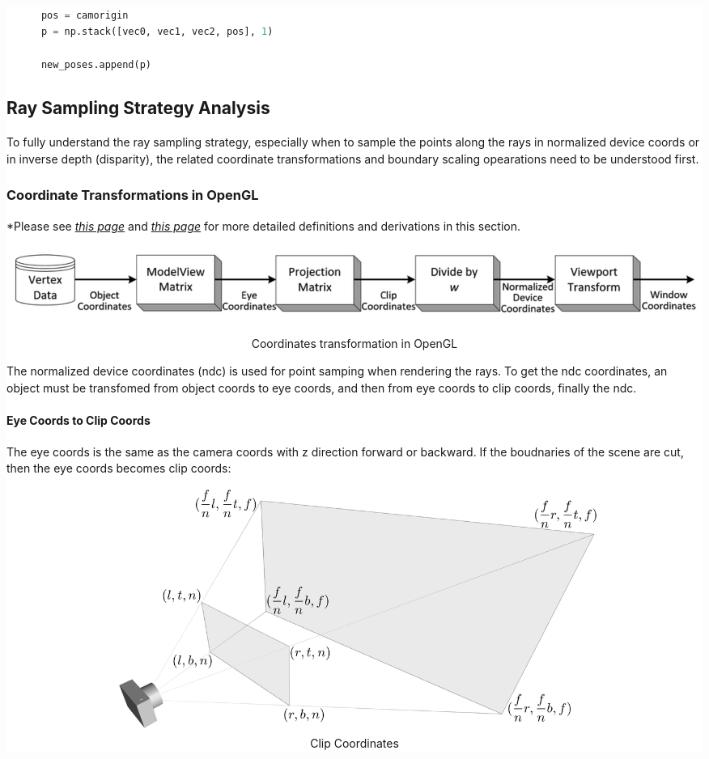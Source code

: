   ```python
        pos = camorigin
        p = np.stack([vec0, vec1, vec2, pos], 1)

        new_poses.append(p)
  ```

## Ray Sampling Strategy Analysis

To fully understand the ray sampling strategy, especially when to sample the points along the rays in normalized device coords or in inverse depth (disparity), the related coordinate transformations and boundary scaling opearations need to be understood first.

### Coordinate Transformations in OpenGL

*Please see *[this page](http://www.songho.ca/opengl/gl_projectionmatrix.html)* and *[this page](http://www.songho.ca/opengl/gl_transform.html)* for more detailed definitions and derivations in this section.

![](/gl_transform_1.png "coordinate transformation in OpenGL")
<center>Coordinates transformation in OpenGL</center>

The normalized device coordinates (ndc) is used for point samping when rendering the rays. To get the ndc coordinates, an object must be transfomed from object coords to eye coords, and then from eye coords to clip coords, finally the ndc.

#### Eye Coords to Clip Coords

The eye coords is the same as the camera coords with z direction forward or backward. If the boudnaries of the scene are cut, then the eye coords becomes clip coords:

<div align=center><img src="./gl_transform_2.png" width="70%"></div>
<center>Clip Coordinates</center>
